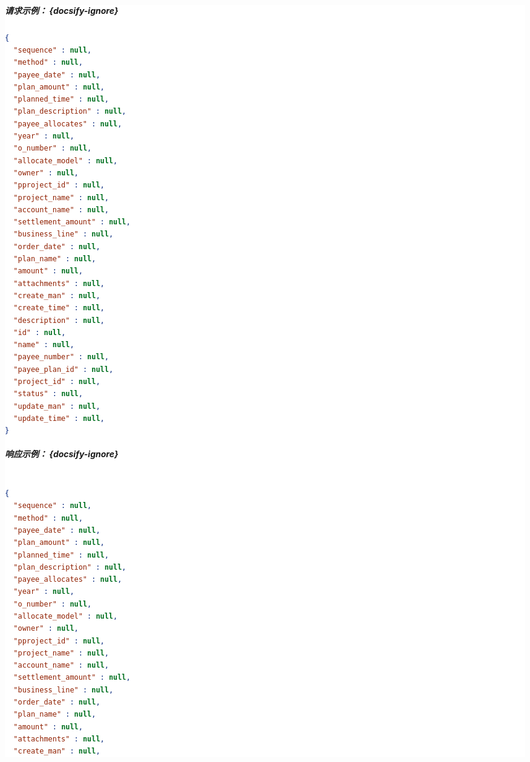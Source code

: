 

##### 请求示例： {docsify-ignore}
```json
{
  "sequence" : null,
  "method" : null,
  "payee_date" : null,
  "plan_amount" : null,
  "planned_time" : null,
  "plan_description" : null,
  "payee_allocates" : null,
  "year" : null,
  "o_number" : null,
  "allocate_model" : null,
  "owner" : null,
  "pproject_id" : null,
  "project_name" : null,
  "account_name" : null,
  "settlement_amount" : null,
  "business_line" : null,
  "order_date" : null,
  "plan_name" : null,
  "amount" : null,
  "attachments" : null,
  "create_man" : null,
  "create_time" : null,
  "description" : null,
  "id" : null,
  "name" : null,
  "payee_number" : null,
  "payee_plan_id" : null,
  "project_id" : null,
  "status" : null,
  "update_man" : null,
  "update_time" : null,
}
```


##### 响应示例： {docsify-ignore}
```json

{
  "sequence" : null,
  "method" : null,
  "payee_date" : null,
  "plan_amount" : null,
  "planned_time" : null,
  "plan_description" : null,
  "payee_allocates" : null,
  "year" : null,
  "o_number" : null,
  "allocate_model" : null,
  "owner" : null,
  "pproject_id" : null,
  "project_name" : null,
  "account_name" : null,
  "settlement_amount" : null,
  "business_line" : null,
  "order_date" : null,
  "plan_name" : null,
  "amount" : null,
  "attachments" : null,
  "create_man" : null,
```